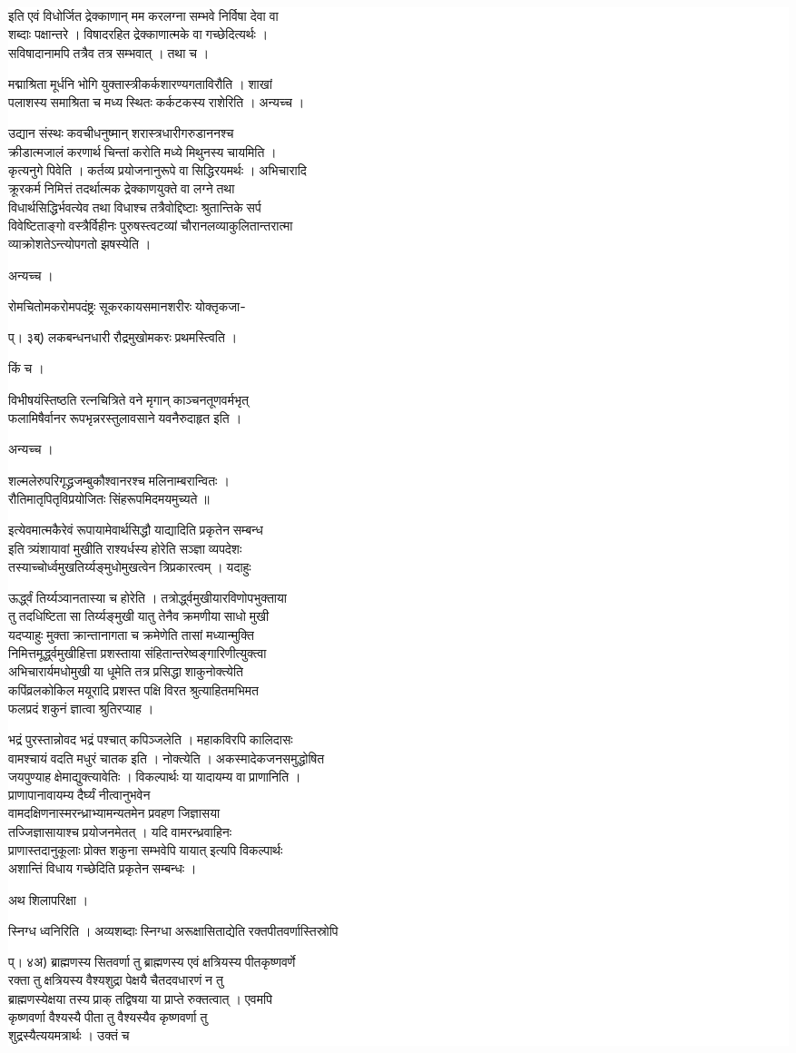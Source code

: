 इति एवं विधोर्जित द्रेक्काणान् मम करलग्ना सम्भवे निर्विषा देवा वा   
शब्दाः पक्षान्तरे । विषादरहित द्रेक्काणात्मके वा गच्छेदित्यर्थः ।   
सविषादानामपि तत्रैव तत्र सम्भवात् । तथा च ।   
  
मद्माश्रिता मूर्धनि भोगि युक्तास्त्रीकर्कशारण्यगताविरौति । शाखां   
पलाशस्य समाश्रिता च मध्य स्थितः कर्कटकस्य राशेरिति । अन्यच्च ।  
  
उद्यान संस्थः कवचीधनुष्मान् शरास्त्रधारीगरुडाननश्च   
क्रीडात्मजालं करणार्थ चिन्तां करोति मध्ये मिथुनस्य चायमिति ।   
कृत्यनुगे पिवेति । कर्तव्य प्रयोजनानुरूपे वा सिद्धिरयमर्थः । अभिचारादि   
क्रूरकर्म निमित्तं तदर्थात्मक द्रेक्काणयुक्ते वा लग्ने तथा   
विधार्थसिद्धिर्भवत्येव तथा विधाश्च तत्रैवोद्दिष्टाः श्रुतान्तिके सर्प   
विवेष्टिताङ्गो वस्त्रैर्विहीनः पुरुषस्त्वटव्यां चौरानलव्याकुलितान्तरात्मा   
व्याक्रोशतेऽन्त्योपगतो झषस्येति ।   
  
अन्यच्च ।  
  
रोमचितोमकरोमपदंष्ट्रः सूकरकायसमानशरीरः योक्तृकजा-  
  
प्। ३ब्) लकबन्धनधारी रौद्रमुखोमकरः प्रथमस्त्विति ।   
  
किं च ।  
  
विभीषयंस्तिष्ठति रत्नचित्रिते वने मृगान् काञ्चनतूणवर्मभृत्   
फलामिषैर्वानर रूपभृन्नरस्तुलावसाने यवनैरुदाहृत इति ।   
  
अन्यच्च ।  
  
शल्मलेरुपरिगृद्ध्रजम्बुकौश्वानरश्च मलिनाम्बरान्वितः ।  
रौतिमातृपितृविप्रयोजितः सिंहरूपमिदमयमुच्यते ॥   
  
इत्येवमात्मकैरेवं रूपायामेवार्थसिद्धौ याद्यादिति प्रकृतेन सम्बन्ध   
इति त्र्यंशायावां मुखीति राश्यर्धस्य होरेति सञ्ज्ञा व्यपदेशः   
तस्याच्चोर्ध्वमुखतिर्य्यङ्मुधोमुखत्वेन त्रिप्रकारत्वम् । यदाहुः   
  
ऊर्द्ध्वं तिर्य्यञ्वानतास्या च होरेति । तत्रोर्द्ध्वमुखीयारविणोपभुक्ताया   
तु तदधिष्टिता सा तिर्य्यङ्मुखी यातु तेनैव क्रमणीया साधो मुखी   
यदप्याहुः मुक्ता क्रान्तानागता च क्रमेणेति तासां मध्यान्मुक्ति   
निमित्तमूर्द्ध्वमुखीहित्ता प्रशस्ताया संहितान्तरेष्वङ्गारिणीत्युक्त्वा   
अभिचारार्यमधोमुखी या धूमेति तत्र प्रसिद्धा शाकुनोक्त्येति   
कपिंव्रलकोकिल मयूरादि प्रशस्त पक्षि विरत श्रुत्याहितमभिमत   
फलप्रदं शकुनं ज्ञात्वा श्रुतिरप्याह ।   
  
भद्रं पुरस्तान्नोवद भद्रं पश्चात् कपिञ्जलेति । महाकविरपि कालिदासः   
वामश्चायं वदति मधुरं चातक इति । नोक्त्येति । अकस्मादेकजनसमुद्धोषित   
जयपुण्याह क्षेमाद्युक्त्यावेतिः । विकल्पार्थः या यादायम्य वा प्राणानिति ।   
प्राणापानावायम्य दैर्घ्यं नीत्वानुभवेन   
वामदक्षिणनास्मरन्ध्राभ्यामन्यतमेन प्रवहण जिज्ञासया   
तज्जिज्ञासायाश्च प्रयोजनमेतत् । यदि वामरन्ध्रवाहिनः   
प्राणास्तदानुकूलाः प्रोक्त शकुना सम्भवेपि यायात् इत्यपि विकल्पार्थः   
अशान्तिं विधाय गच्छेदिति प्रकृतेन सम्बन्धः ।  
  
अथ शिलापरिक्षा ।  
  
स्निग्ध ध्वनिरिति । अव्यशब्दाः स्निग्धा अरूक्षासिताद्येति रक्तपीतवर्णास्तिस्रोपि  
  
प्। ४अ) ब्राह्मणस्य सितवर्णा तु ब्राह्मणस्य एवं क्षत्रियस्य पीतकृष्णवर्णे   
रक्ता तु क्षत्रियस्य वैश्यशुद्रा पेक्षयै चैतदवधारणं न तु   
ब्राह्मणस्येक्षया तस्य प्राक् तद्विषया या प्राप्ते रुक्तत्वात् । एवमपि   
कृष्णवर्णा वैश्यस्यै पीता तु वैश्यस्यैव कृष्णवर्णा तु   
शुद्रस्यैत्ययमत्रार्थः । उक्तं च   
  